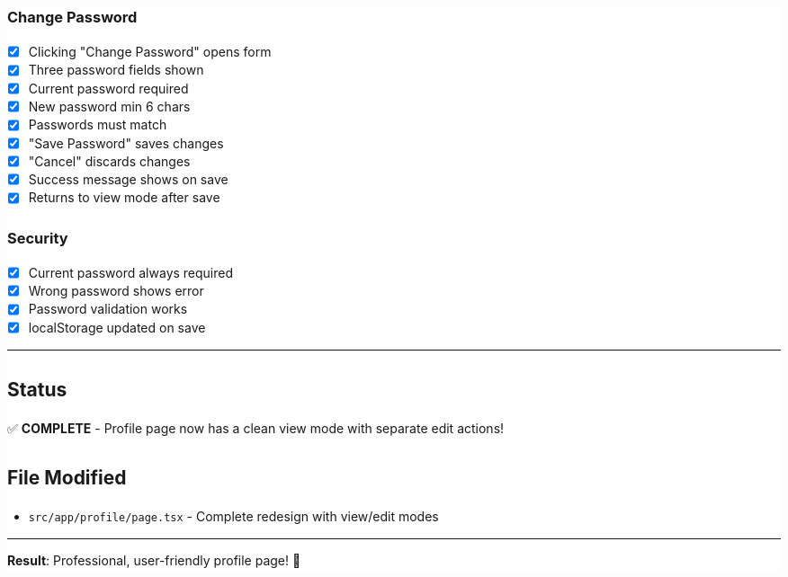 ### Change Password
- [x] Clicking "Change Password" opens form
- [x] Three password fields shown
- [x] Current password required
- [x] New password min 6 chars
- [x] Passwords must match
- [x] "Save Password" saves changes
- [x] "Cancel" discards changes
- [x] Success message shows on save
- [x] Returns to view mode after save

### Security
- [x] Current password always required
- [x] Wrong password shows error
- [x] Password validation works
- [x] localStorage updated on save

---

## Status
✅ **COMPLETE** - Profile page now has a clean view mode with separate edit actions!

## File Modified
- `src/app/profile/page.tsx` - Complete redesign with view/edit modes

---

**Result**: Professional, user-friendly profile page! 🎉
